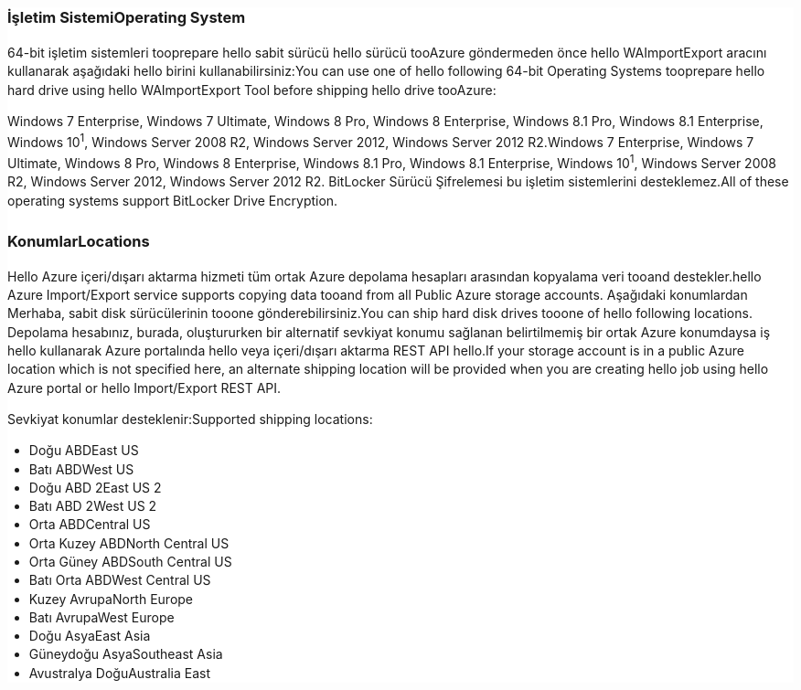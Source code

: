 ### <a name="operating-system"></a><span data-ttu-id="3dcbc-171">İşletim Sistemi</span><span class="sxs-lookup"><span data-stu-id="3dcbc-171">Operating System</span></span>
<span data-ttu-id="3dcbc-172">64-bit işletim sistemleri tooprepare hello sabit sürücü hello sürücü tooAzure göndermeden önce hello WAImportExport aracını kullanarak aşağıdaki hello birini kullanabilirsiniz:</span><span class="sxs-lookup"><span data-stu-id="3dcbc-172">You can use one of hello following 64-bit Operating Systems tooprepare hello hard drive using hello WAImportExport Tool before shipping hello drive tooAzure:</span></span>

<span data-ttu-id="3dcbc-173">Windows 7 Enterprise, Windows 7 Ultimate, Windows 8 Pro, Windows 8 Enterprise, Windows 8.1 Pro, Windows 8.1 Enterprise, Windows 10<sup>1</sup>, Windows Server 2008 R2, Windows Server 2012, Windows Server 2012 R2.</span><span class="sxs-lookup"><span data-stu-id="3dcbc-173">Windows 7 Enterprise, Windows 7 Ultimate, Windows 8 Pro, Windows 8 Enterprise, Windows 8.1 Pro, Windows 8.1 Enterprise, Windows 10<sup>1</sup>, Windows Server 2008 R2, Windows Server 2012, Windows Server 2012 R2.</span></span> <span data-ttu-id="3dcbc-174">BitLocker Sürücü Şifrelemesi bu işletim sistemlerini desteklemez.</span><span class="sxs-lookup"><span data-stu-id="3dcbc-174">All of these operating systems support BitLocker Drive Encryption.</span></span>

### <a name="locations"></a><span data-ttu-id="3dcbc-175">Konumlar</span><span class="sxs-lookup"><span data-stu-id="3dcbc-175">Locations</span></span>
<span data-ttu-id="3dcbc-176">Hello Azure içeri/dışarı aktarma hizmeti tüm ortak Azure depolama hesapları arasından kopyalama veri tooand destekler.</span><span class="sxs-lookup"><span data-stu-id="3dcbc-176">hello Azure Import/Export service supports copying data tooand from all Public Azure storage accounts.</span></span> <span data-ttu-id="3dcbc-177">Aşağıdaki konumlardan Merhaba, sabit disk sürücülerinin tooone gönderebilirsiniz.</span><span class="sxs-lookup"><span data-stu-id="3dcbc-177">You can ship hard disk drives tooone of hello following locations.</span></span> <span data-ttu-id="3dcbc-178">Depolama hesabınız, burada, oluştururken bir alternatif sevkiyat konumu sağlanan belirtilmemiş bir ortak Azure konumdaysa iş hello kullanarak Azure portalında hello veya içeri/dışarı aktarma REST API hello.</span><span class="sxs-lookup"><span data-stu-id="3dcbc-178">If your storage account is in a public Azure location which is not specified here, an alternate shipping location will be provided when you are creating hello job using hello Azure portal or hello Import/Export REST API.</span></span>

<span data-ttu-id="3dcbc-179">Sevkiyat konumlar desteklenir:</span><span class="sxs-lookup"><span data-stu-id="3dcbc-179">Supported shipping locations:</span></span>

* <span data-ttu-id="3dcbc-180">Doğu ABD</span><span class="sxs-lookup"><span data-stu-id="3dcbc-180">East US</span></span>
* <span data-ttu-id="3dcbc-181">Batı ABD</span><span class="sxs-lookup"><span data-stu-id="3dcbc-181">West US</span></span>
* <span data-ttu-id="3dcbc-182">Doğu ABD 2</span><span class="sxs-lookup"><span data-stu-id="3dcbc-182">East US 2</span></span>
* <span data-ttu-id="3dcbc-183">Batı ABD 2</span><span class="sxs-lookup"><span data-stu-id="3dcbc-183">West US 2</span></span>
* <span data-ttu-id="3dcbc-184">Orta ABD</span><span class="sxs-lookup"><span data-stu-id="3dcbc-184">Central US</span></span>
* <span data-ttu-id="3dcbc-185">Orta Kuzey ABD</span><span class="sxs-lookup"><span data-stu-id="3dcbc-185">North Central US</span></span>
* <span data-ttu-id="3dcbc-186">Orta Güney ABD</span><span class="sxs-lookup"><span data-stu-id="3dcbc-186">South Central US</span></span>
* <span data-ttu-id="3dcbc-187">Batı Orta ABD</span><span class="sxs-lookup"><span data-stu-id="3dcbc-187">West Central US</span></span>
* <span data-ttu-id="3dcbc-188">Kuzey Avrupa</span><span class="sxs-lookup"><span data-stu-id="3dcbc-188">North Europe</span></span>
* <span data-ttu-id="3dcbc-189">Batı Avrupa</span><span class="sxs-lookup"><span data-stu-id="3dcbc-189">West Europe</span></span>
* <span data-ttu-id="3dcbc-190">Doğu Asya</span><span class="sxs-lookup"><span data-stu-id="3dcbc-190">East Asia</span></span>
* <span data-ttu-id="3dcbc-191">Güneydoğu Asya</span><span class="sxs-lookup"><span data-stu-id="3dcbc-191">Southeast Asia</span></span>
* <span data-ttu-id="3dcbc-192">Avustralya Doğu</span><span class="sxs-lookup"><span data-stu-id="3dcbc-192">Australia East</span></span>